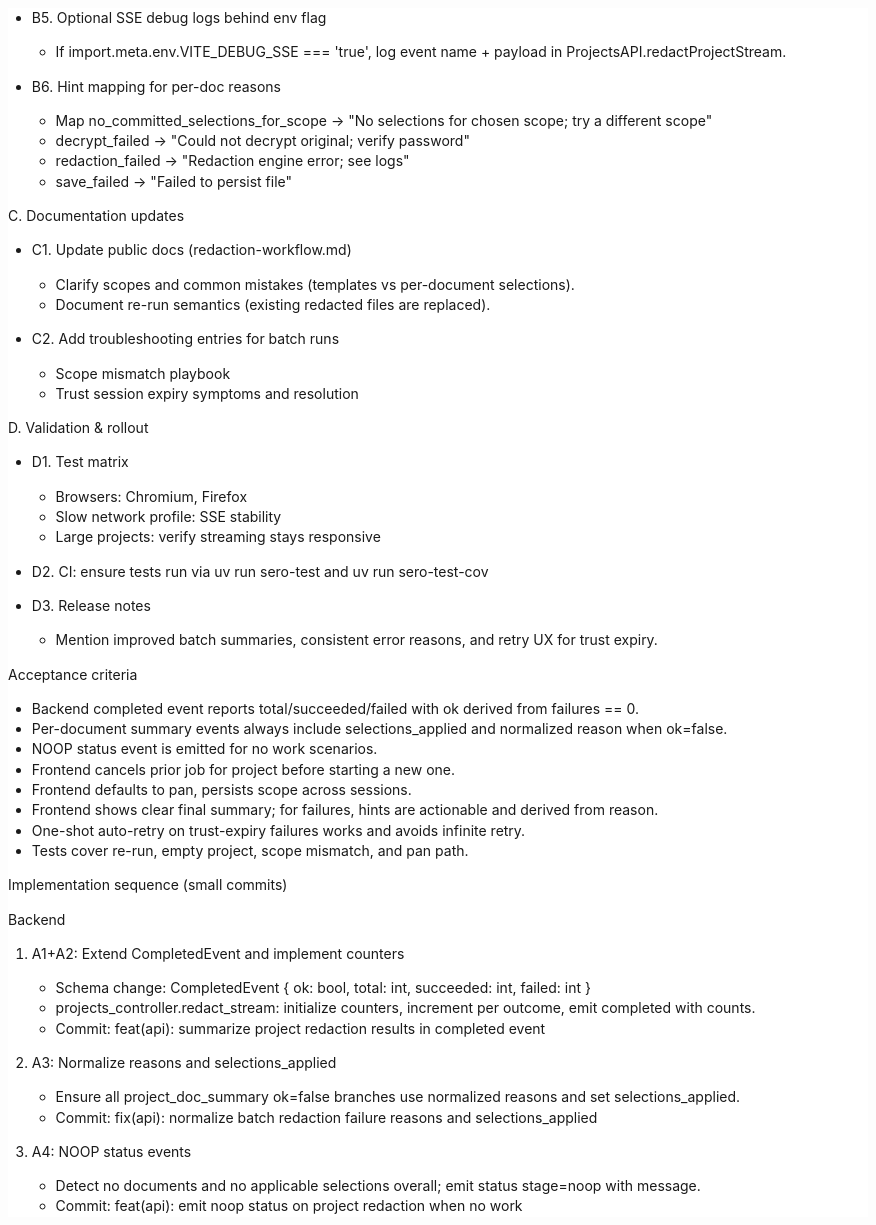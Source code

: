 - B5. Optional SSE debug logs behind env flag
  - If import.meta.env.VITE_DEBUG_SSE === 'true', log event name + payload in ProjectsAPI.redactProjectStream.

- B6. Hint mapping for per-doc reasons
  - Map no_committed_selections_for_scope → "No selections for chosen scope; try a different scope"
  - decrypt_failed → "Could not decrypt original; verify password"
  - redaction_failed → "Redaction engine error; see logs"
  - save_failed → "Failed to persist file"

C. Documentation updates
- C1. Update public docs (redaction-workflow.md)
  - Clarify scopes and common mistakes (templates vs per-document selections).
  - Document re-run semantics (existing redacted files are replaced).

- C2. Add troubleshooting entries for batch runs
  - Scope mismatch playbook
  - Trust session expiry symptoms and resolution

D. Validation & rollout
- D1. Test matrix
  - Browsers: Chromium, Firefox
  - Slow network profile: SSE stability
  - Large projects: verify streaming stays responsive

- D2. CI: ensure tests run via uv run sero-test and uv run sero-test-cov

- D3. Release notes
  - Mention improved batch summaries, consistent error reasons, and retry UX for trust expiry.

Acceptance criteria
- Backend completed event reports total/succeeded/failed with ok derived from failures == 0.
- Per-document summary events always include selections_applied and normalized reason when ok=false.
- NOOP status event is emitted for no work scenarios.
- Frontend cancels prior job for project before starting a new one.
- Frontend defaults to pan, persists scope across sessions.
- Frontend shows clear final summary; for failures, hints are actionable and derived from reason.
- One-shot auto-retry on trust-expiry failures works and avoids infinite retry.
- Tests cover re-run, empty project, scope mismatch, and pan path.

Implementation sequence (small commits)

Backend
1) A1+A2: Extend CompletedEvent and implement counters
   - Schema change: CompletedEvent { ok: bool, total: int, succeeded: int, failed: int }
   - projects_controller.redact_stream: initialize counters, increment per outcome, emit completed with counts.
   - Commit: feat(api): summarize project redaction results in completed event

2) A3: Normalize reasons and selections_applied
   - Ensure all project_doc_summary ok=false branches use normalized reasons and set selections_applied.
   - Commit: fix(api): normalize batch redaction failure reasons and selections_applied

3) A4: NOOP status events
   - Detect no documents and no applicable selections overall; emit status stage=noop with message.
   - Commit: feat(api): emit noop status on project redaction when no work
